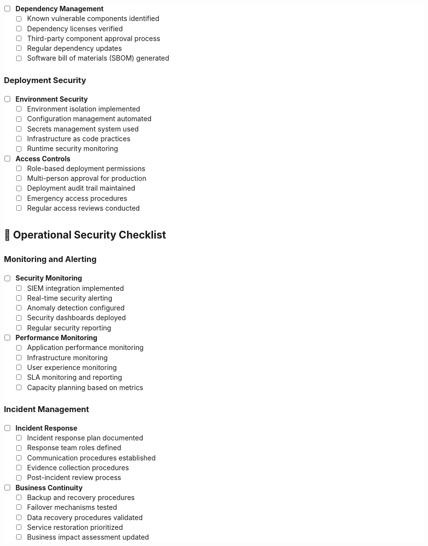 - [ ] **Dependency Management**
  - [ ] Known vulnerable components identified
  - [ ] Dependency licenses verified
  - [ ] Third-party component approval process
  - [ ] Regular dependency updates
  - [ ] Software bill of materials (SBOM) generated

### Deployment Security
- [ ] **Environment Security**
  - [ ] Environment isolation implemented
  - [ ] Configuration management automated
  - [ ] Secrets management system used
  - [ ] Infrastructure as code practices
  - [ ] Runtime security monitoring

- [ ] **Access Controls**
  - [ ] Role-based deployment permissions
  - [ ] Multi-person approval for production
  - [ ] Deployment audit trail maintained
  - [ ] Emergency access procedures
  - [ ] Regular access reviews conducted

## 🔄 Operational Security Checklist

### Monitoring and Alerting
- [ ] **Security Monitoring**
  - [ ] SIEM integration implemented
  - [ ] Real-time security alerting
  - [ ] Anomaly detection configured
  - [ ] Security dashboards deployed
  - [ ] Regular security reporting

- [ ] **Performance Monitoring**
  - [ ] Application performance monitoring
  - [ ] Infrastructure monitoring
  - [ ] User experience monitoring
  - [ ] SLA monitoring and reporting
  - [ ] Capacity planning based on metrics

### Incident Management
- [ ] **Incident Response**
  - [ ] Incident response plan documented
  - [ ] Response team roles defined
  - [ ] Communication procedures established
  - [ ] Evidence collection procedures
  - [ ] Post-incident review process

- [ ] **Business Continuity**
  - [ ] Backup and recovery procedures
  - [ ] Failover mechanisms tested
  - [ ] Data recovery procedures validated
  - [ ] Service restoration prioritized
  - [ ] Business impact assessment updated
